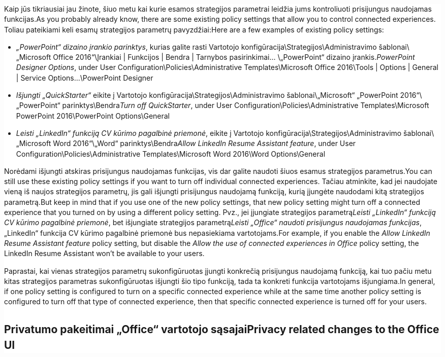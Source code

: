 <span data-ttu-id="f5e14-224">Kaip jūs tikriausiai jau žinote, šiuo metu kai kurie esamos strategijos parametrai leidžia jums kontroliuoti prisijungus naudojamas funkcijas.</span><span class="sxs-lookup"><span data-stu-id="f5e14-224">As you probably already know, there are some existing policy settings that allow you to control connected experiences.</span></span> <span data-ttu-id="f5e14-225">Toliau pateikiami keli esamų strategijos parametrų pavyzdžiai:</span><span class="sxs-lookup"><span data-stu-id="f5e14-225">Here are a few examples of existing policy settings:</span></span>

- <span data-ttu-id="f5e14-226">*„PowerPoint“ dizaino įrankio parinktys*, kurias galite rasti Vartotojo konfigūracija\\Strategijos\\Administravimo šablonai\\„Microsoft Office 2016“\\Įrankiai | Funkcijos | Bendra | Tarnybos pasirinkimai... \\„PowerPoint“ dizaino įrankis.</span><span class="sxs-lookup"><span data-stu-id="f5e14-226">*PowerPoint Designer Options*, under User Configuration\\Policies\\Administrative Templates\\Microsoft Office 2016\\Tools | Options | General | Service Options...\\PowerPoint Designer</span></span>

- <span data-ttu-id="f5e14-227">*Išjungti „QuickStarter“* eikite į Vartotojo konfigūracija\\Strategijos\\Administravimo šablonai\\„Microsoft“ „PowerPoint 2016“\\„PowerPoint“ parinktys\\Bendra</span><span class="sxs-lookup"><span data-stu-id="f5e14-227">*Turn off QuickStarter*, under User Configuration\\Policies\\Administrative Templates\\Microsoft PowerPoint 2016\\PowerPoint Options\\General</span></span>

- <span data-ttu-id="f5e14-228">*Leisti „LinkedIn“ funkciją CV kūrimo pagalbinė priemonė*, eikite į Vartotojo konfigūracija\\Strategijos\\Administravimo šablonai\\„Microsoft Word 2016“\\„Word“ parinktys\\Bendra</span><span class="sxs-lookup"><span data-stu-id="f5e14-228">*Allow LinkedIn Resume Assistant feature*, under User Configuration\\Policies\\Administrative Templates\\Microsoft Word 2016\\Word Options\\General</span></span>

 <span data-ttu-id="f5e14-229">Norėdami išjungti atskiras prisijungus naudojamas funkcijas, vis dar galite naudoti šiuos esamus strategijos parametrus.</span><span class="sxs-lookup"><span data-stu-id="f5e14-229">You can still use these existing policy settings if you want to turn off individual connected experiences.</span></span> <span data-ttu-id="f5e14-230">Tačiau atminkite, kad jei naudojate vieną iš naujos strategijos parametrų, jis gali išjungti prisijungus naudojamą funkciją, kurią įjungėte naudodami kitą strategijos parametrą.</span><span class="sxs-lookup"><span data-stu-id="f5e14-230">But keep in mind that if you use one of the new policy settings, that new policy setting might turn off a connected experience that you turned on by using a different policy setting.</span></span> <span data-ttu-id="f5e14-231">Pvz., jei įjungiate strategijos parametrą*Leisti „LinkedIn“ funkciją CV kūrimo pagalbinė priemonė*, bet išjungiate strategijos parametrą*Leisti „Office“ naudoti prisijungus naudojamas funkcijas*, „LinkedIn“ funkcija CV kūrimo pagalbinė priemonė bus nepasiekiama vartotojams.</span><span class="sxs-lookup"><span data-stu-id="f5e14-231">For example, if you enable the *Allow LinkedIn Resume Assistant feature* policy setting, but disable the *Allow the use of connected experiences in Office* policy setting, the LinkedIn Resume Assistant won’t be available to your users.</span></span>

<span data-ttu-id="f5e14-232">Paprastai, kai vienas strategijos parametrų sukonfigūruotas įjungti konkrečią prisijungus naudojamą funkciją, kai tuo pačiu metu kitas strategijos parametras sukonfigūruotas išjungti šio tipo funkciją, tada ta konkreti funkcija vartotojams išjungiama.</span><span class="sxs-lookup"><span data-stu-id="f5e14-232">In general, if one policy setting is configured to turn on a specific connected experience while at the same time another policy setting is configured to turn off that type of connected experience, then that specific connected experience is turned off for your users.</span></span>

## <a name="privacy-related-changes-to-the-office-ui"></a><span data-ttu-id="f5e14-233">Privatumo pakeitimai „Office“ vartotojo sąsajai</span><span class="sxs-lookup"><span data-stu-id="f5e14-233">Privacy related changes to the Office UI</span></span>
